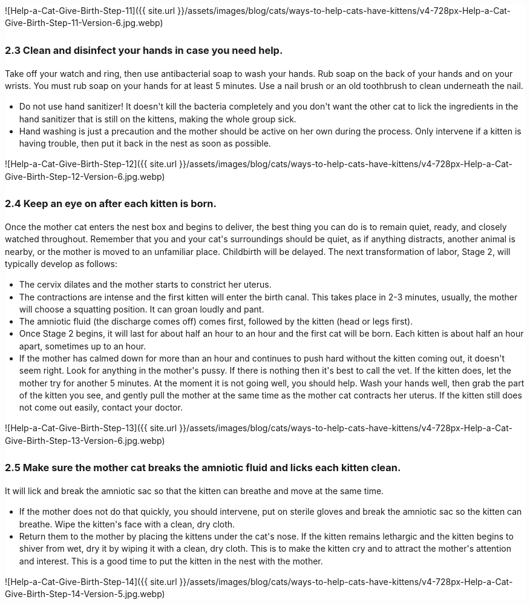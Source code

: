 ![Help-a-Cat-Give-Birth-Step-11]({{ site.url }}/assets/images/blog/cats/ways-to-help-cats-have-kittens/v4-728px-Help-a-Cat-Give-Birth-Step-11-Version-6.jpg.webp)

### 2.3 Clean and disinfect your hands in case you need help. 

Take off your watch and ring, then use antibacterial soap to wash your hands. Rub soap on the back of your hands and on your wrists. You must rub soap on your hands for at least 5 minutes. Use a nail brush or an old toothbrush to clean underneath the nail.
- Do not use hand sanitizer! It doesn't kill the bacteria completely and you don't want the other cat to lick the ingredients in the hand sanitizer that is still on the kittens, making the whole group sick.
- Hand washing is just a precaution and the mother should be active on her own during the process. Only intervene if a kitten is having trouble, then put it back in the nest as soon as possible.

![Help-a-Cat-Give-Birth-Step-12]({{ site.url }}/assets/images/blog/cats/ways-to-help-cats-have-kittens/v4-728px-Help-a-Cat-Give-Birth-Step-12-Version-6.jpg.webp)

### 2.4 Keep an eye on after each kitten is born. 

Once the mother cat enters the nest box and begins to deliver, the best thing you can do is to remain quiet, ready, and closely watched throughout. Remember that you and your cat's surroundings should be quiet, as if anything distracts, another animal is nearby, or the mother is moved to an unfamiliar place. Childbirth will be delayed. The next transformation of labor, Stage 2, will typically develop as follows:
- The cervix dilates and the mother starts to constrict her uterus.
- The contractions are intense and the first kitten will enter the birth canal. This takes place in 2-3 minutes, usually, the mother will choose a squatting position. It can groan loudly and pant.
- The amniotic fluid (the discharge comes off) comes first, followed by the kitten (head or legs first).
- Once Stage 2 begins, it will last for about half an hour to an hour and the first cat will be born. Each kitten is about half an hour apart, sometimes up to an hour.
- If the mother has calmed down for more than an hour and continues to push hard without the kitten coming out, it doesn't seem right. Look for anything in the mother's pussy. If there is nothing then it's best to call the vet. If the kitten does, let the mother try for another 5 minutes. At the moment it is not going well, you should help. Wash your hands well, then grab the part of the kitten you see, and gently pull the mother at the same time as the mother cat contracts her uterus. If the kitten still does not come out easily, contact your doctor.

![Help-a-Cat-Give-Birth-Step-13]({{ site.url }}/assets/images/blog/cats/ways-to-help-cats-have-kittens/v4-728px-Help-a-Cat-Give-Birth-Step-13-Version-6.jpg.webp)

### 2.5 Make sure the mother cat breaks the amniotic fluid and licks each kitten clean. 

It will lick and break the amniotic sac so that the kitten can breathe and move at the same time.
- If the mother does not do that quickly, you should intervene, put on sterile gloves and break the amniotic sac so the kitten can breathe. Wipe the kitten's face with a clean, dry cloth.
- Return them to the mother by placing the kittens under the cat's nose. If the kitten remains lethargic and the kitten begins to shiver from wet, dry it by wiping it with a clean, dry cloth. This is to make the kitten cry and to attract the mother's attention and interest. This is a good time to put the kitten in the nest with the mother.

![Help-a-Cat-Give-Birth-Step-14]({{ site.url }}/assets/images/blog/cats/ways-to-help-cats-have-kittens/v4-728px-Help-a-Cat-Give-Birth-Step-14-Version-5.jpg.webp)
